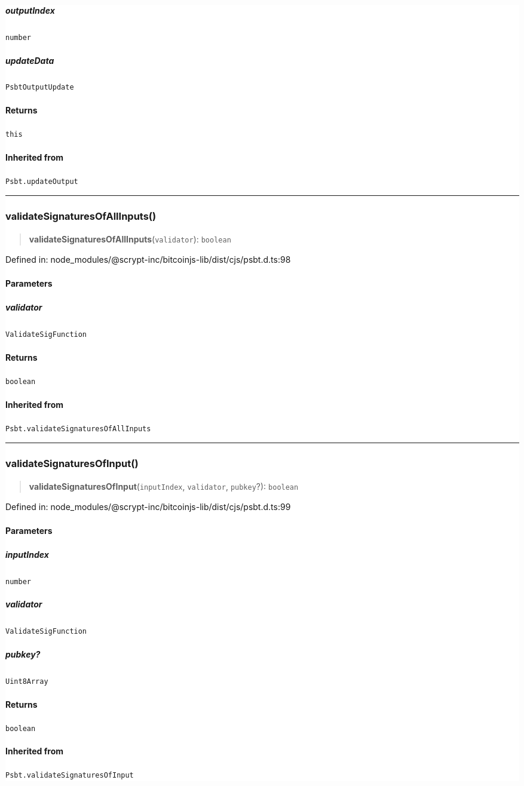##### outputIndex

`number`

##### updateData

`PsbtOutputUpdate`

#### Returns

`this`

#### Inherited from

`Psbt.updateOutput`

***

### validateSignaturesOfAllInputs()

> **validateSignaturesOfAllInputs**(`validator`): `boolean`

Defined in: node\_modules/@scrypt-inc/bitcoinjs-lib/dist/cjs/psbt.d.ts:98

#### Parameters

##### validator

`ValidateSigFunction`

#### Returns

`boolean`

#### Inherited from

`Psbt.validateSignaturesOfAllInputs`

***

### validateSignaturesOfInput()

> **validateSignaturesOfInput**(`inputIndex`, `validator`, `pubkey`?): `boolean`

Defined in: node\_modules/@scrypt-inc/bitcoinjs-lib/dist/cjs/psbt.d.ts:99

#### Parameters

##### inputIndex

`number`

##### validator

`ValidateSigFunction`

##### pubkey?

`Uint8Array`

#### Returns

`boolean`

#### Inherited from

`Psbt.validateSignaturesOfInput`
